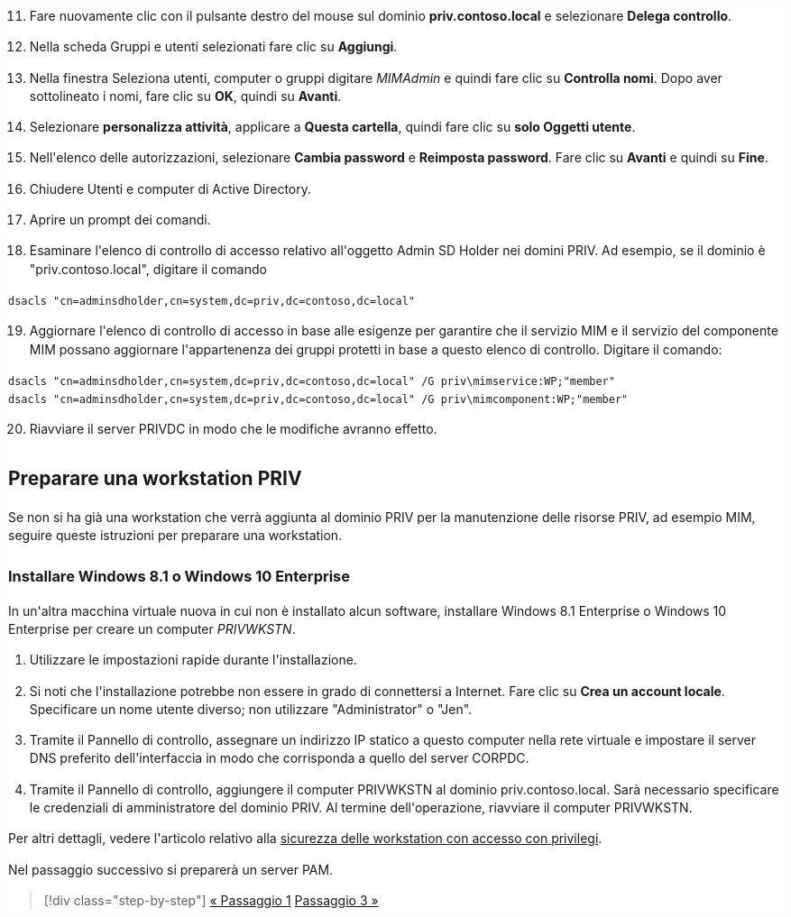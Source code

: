 11. Fare nuovamente clic con il pulsante destro del mouse sul dominio **priv.contoso.local** e selezionare **Delega controllo**.  
12. Nella scheda Gruppi e utenti selezionati fare clic su **Aggiungi**.  
13. Nella finestra Seleziona utenti, computer o gruppi digitare *MIMAdmin* e quindi fare clic su **Controlla nomi**. Dopo aver sottolineato i nomi, fare clic su **OK**, quindi su **Avanti**.  
14. Selezionare **personalizza attività**, applicare a **Questa cartella**, quindi fare clic su **solo Oggetti utente**.    
15. Nell'elenco delle autorizzazioni, selezionare **Cambia password** e **Reimposta password**. Fare clic su **Avanti** e quindi su **Fine**.  
16. Chiudere Utenti e computer di Active Directory.

17. Aprire un prompt dei comandi.  
18. Esaminare l'elenco di controllo di accesso relativo all'oggetto Admin SD Holder nei domini PRIV. Ad esempio, se il dominio è "priv.contoso.local", digitare il comando  
  ```
  dsacls "cn=adminsdholder,cn=system,dc=priv,dc=contoso,dc=local"
  ```
19. Aggiornare l'elenco di controllo di accesso in base alle esigenze per garantire che il servizio MIM e il servizio del componente MIM possano aggiornare l'appartenenza dei gruppi protetti in base a questo elenco di controllo.  Digitare il comando:  
  ```
  dsacls "cn=adminsdholder,cn=system,dc=priv,dc=contoso,dc=local" /G priv\mimservice:WP;"member"  
  dsacls "cn=adminsdholder,cn=system,dc=priv,dc=contoso,dc=local" /G priv\mimcomponent:WP;"member"
  ```
20. Riavviare il server PRIVDC in modo che le modifiche avranno effetto.

## Preparare una workstation PRIV
<a id="prepare-a-priv-workstation" class="xliff"></a>

Se non si ha già una workstation che verrà aggiunta al dominio PRIV per la manutenzione delle risorse PRIV, ad esempio MIM, seguire queste istruzioni per preparare una workstation.  

### Installare Windows 8.1 o Windows 10 Enterprise
<a id="install-windows-81-or-windows-10-enterprise" class="xliff"></a>

In un'altra macchina virtuale nuova in cui non è installato alcun software, installare Windows 8.1 Enterprise o Windows 10 Enterprise per creare un computer *PRIVWKSTN*.

1. Utilizzare le impostazioni rapide durante l'installazione.

2. Si noti che l'installazione potrebbe non essere in grado di connettersi a Internet. Fare clic su **Crea un account locale**. Specificare un nome utente diverso; non utilizzare "Administrator" o "Jen".

3. Tramite il Pannello di controllo, assegnare un indirizzo IP statico a questo computer nella rete virtuale e impostare il server DNS preferito dell'interfaccia in modo che corrisponda a quello del server CORPDC.

4. Tramite il Pannello di controllo, aggiungere il computer PRIVWKSTN al dominio priv.contoso.local. Sarà necessario specificare le credenziali di amministratore del dominio PRIV. Al termine dell'operazione, riavviare il computer PRIVWKSTN.

Per altri dettagli, vedere l'articolo relativo alla [sicurezza delle workstation con accesso con privilegi](https://technet.microsoft.com/en-us/library/mt634654.aspx).

Nel passaggio successivo si preparerà un server PAM.

>[!div class="step-by-step"]
[« Passaggio 1](step-1-prepare-corp-domain.md)
[Passaggio 3 »](step-3-prepare-pam-server.md)
